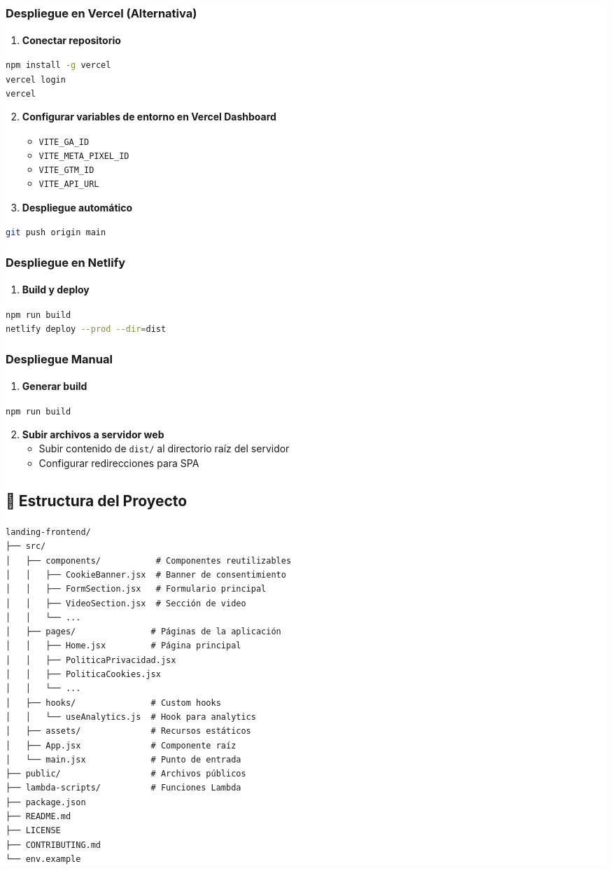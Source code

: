 ### Despliegue en Vercel (Alternativa)

1. **Conectar repositorio**
```bash
npm install -g vercel
vercel login
vercel
```

2. **Configurar variables de entorno en Vercel Dashboard**
   - `VITE_GA_ID`
   - `VITE_META_PIXEL_ID`
   - `VITE_GTM_ID`
   - `VITE_API_URL`

3. **Despliegue automático**
```bash
git push origin main
```

### Despliegue en Netlify

1. **Build y deploy**
```bash
npm run build
netlify deploy --prod --dir=dist
```

### Despliegue Manual

1. **Generar build**
```bash
npm run build
```

2. **Subir archivos a servidor web**
   - Subir contenido de `dist/` al directorio raíz del servidor
   - Configurar redirecciones para SPA

## 📁 Estructura del Proyecto

```
landing-frontend/
├── src/
│   ├── components/           # Componentes reutilizables
│   │   ├── CookieBanner.jsx  # Banner de consentimiento
│   │   ├── FormSection.jsx   # Formulario principal
│   │   ├── VideoSection.jsx  # Sección de video
│   │   └── ...
│   ├── pages/               # Páginas de la aplicación
│   │   ├── Home.jsx         # Página principal
│   │   ├── PoliticaPrivacidad.jsx
│   │   ├── PoliticaCookies.jsx
│   │   └── ...
│   ├── hooks/               # Custom hooks
│   │   └── useAnalytics.js  # Hook para analytics
│   ├── assets/              # Recursos estáticos
│   ├── App.jsx              # Componente raíz
│   └── main.jsx             # Punto de entrada
├── public/                  # Archivos públicos
├── lambda-scripts/          # Funciones Lambda
├── package.json
├── README.md
├── LICENSE
├── CONTRIBUTING.md
└── env.example
```